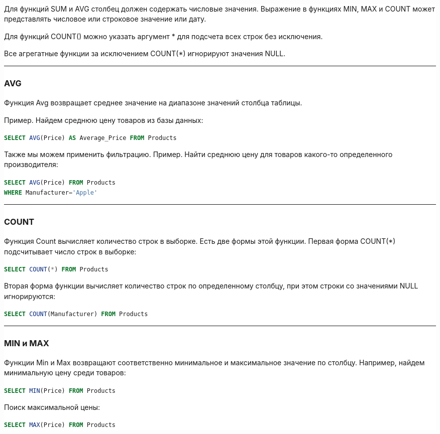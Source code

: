 Для функций SUM и AVG столбец должен содержать числовые значения.
Выражение в функциях MIN, MAX и COUNT может представлять числовое или строковое значение или дату.

Для функций COUNT() можно указать аргумент * для подсчета всех строк без исключения.

Все агрегатные функции за исключением COUNT(*) игнорируют значения NULL.

---

### AVG

Функция Avg возвращает среднее значение на диапазоне значений столбца таблицы.

Пример. Найдем среднюю цену товаров из базы данных:

```sql
SELECT AVG(Price) AS Average_Price FROM Products
```

Также мы можем применить фильтрацию.
Пример. Найти среднюю цену для товаров какого-то определенного производителя:

```sql
SELECT AVG(Price) FROM Products
WHERE Manufacturer='Apple'
```

---

### COUNT
Функция Count вычисляет количество строк в выборке. Есть две формы этой функции. Первая форма COUNT(*) подсчитывает число строк в выборке:

```sql
SELECT COUNT(*) FROM Products
```

Вторая форма функции вычисляет количество строк по определенному столбцу, при этом строки со значениями NULL игнорируются:

```sql
SELECT COUNT(Manufacturer) FROM Products
```

---

### MIN и MAX

Функции Min и Max возвращают соответственно минимальное и максимальное значение по столбцу. Например, найдем минимальную цену среди товаров:

```sql
SELECT MIN(Price) FROM Products
```

Поиск максимальной цены:

```sql
SELECT MAX(Price) FROM Products
```

